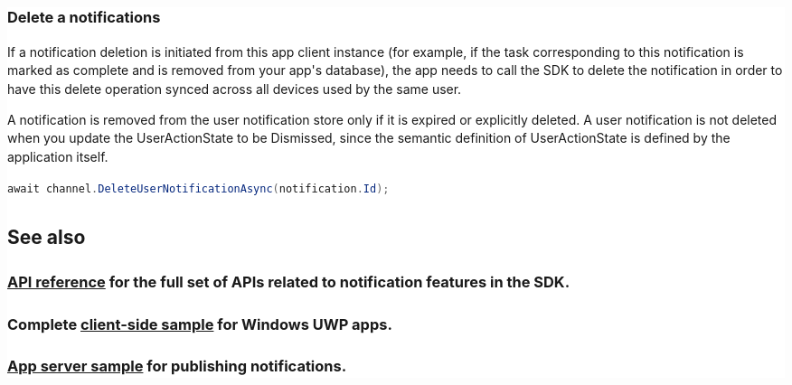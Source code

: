 ### Delete a notifications

If a notification deletion is initiated from this app client instance (for example, if the task corresponding to this notification is marked as complete and is removed from your app's database), the app needs to call the SDK to delete the notification in order to have this delete operation synced across all devices used by the same user. 

A notification is removed from the user notification store only if it is expired or explicitly deleted. A user notification is not deleted when you update the UserActionState to be Dismissed, since the semantic definition of UserActionState is defined by the application itself.

```C#
await channel.DeleteUserNotificationAsync(notification.Id);
```

## See also

### [API reference](https://docs.microsoft.com/en-us/windows/project-rome/notifications/api-reference-for-windows/) for the full set of APIs related to notification features in the SDK. 
### Complete [client-side sample](https://github.com/Microsoft/project-rome/tree/master/Windows/samples/GraphNotificationsSample) for Windows UWP apps.
### [App server sample](notif-integrating-app-server.md) for publishing notifications. 
